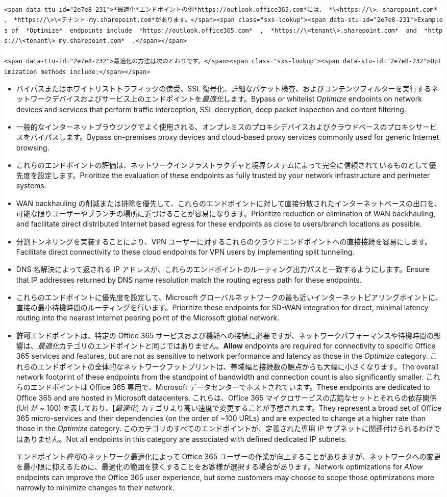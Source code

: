     <span data-ttu-id="2e7e8-231">*最適化*エンドポイントの例*https://outlook.office365.com*には、 *\<https://\>、sharepoint.com* 、 *https://\>\<テナント-my.sharepoint.com*があります。</span><span class="sxs-lookup"><span data-stu-id="2e7e8-231">Examples of  *Optimize*  endpoints include  *https://outlook.office365.com*  ,  *https://\<tenant\>.sharepoint.com*  and  *https://\<tenant\>-my.sharepoint.com*  .</span></span>

    <span data-ttu-id="2e7e8-232">最適化の方法は次のとおりです。</span><span class="sxs-lookup"><span data-stu-id="2e7e8-232">Optimization methods include:</span></span>

  - <span data-ttu-id="2e7e8-233">バイパスまたはホワイトリストトラフィックの傍受、SSL 復号化、詳細なパケット検査、およびコンテンツフィルターを実行するネットワークデバイスおよびサービス上のエンドポイントを*最適化*します。</span><span class="sxs-lookup"><span data-stu-id="2e7e8-233">Bypass or whitelist  *Optimize*  endpoints on network devices and services that perform traffic interception, SSL decryption, deep packet inspection and content filtering.</span></span>
  - <span data-ttu-id="2e7e8-234">一般的なインターネットブラウジングでよく使用される、オンプレミスのプロキシデバイスおよびクラウドベースのプロキシサービスをバイパスします。</span><span class="sxs-lookup"><span data-stu-id="2e7e8-234">Bypass on-premises proxy devices and cloud-based proxy services commonly used for generic Internet browsing.</span></span>
  - <span data-ttu-id="2e7e8-235">これらのエンドポイントの評価は、ネットワークインフラストラクチャと境界システムによって完全に信頼されているものとして優先度を設定します。</span><span class="sxs-lookup"><span data-stu-id="2e7e8-235">Prioritize the evaluation of these endpoints as fully trusted by your network infrastructure and perimeter systems.</span></span>
  - <span data-ttu-id="2e7e8-236">WAN backhauling の削減または排除を優先して、これらのエンドポイントに対して直接分散されたインターネットベースの出口を、可能な限りユーザーやブランチの場所に近づけることが容易になります。</span><span class="sxs-lookup"><span data-stu-id="2e7e8-236">Prioritize reduction or elimination of WAN backhauling, and facilitate direct distributed Internet based egress for these endpoints as close to users/branch locations as possible.</span></span>
  - <span data-ttu-id="2e7e8-237">分割トンネリングを実装することにより、VPN ユーザーに対するこれらのクラウドエンドポイントへの直接接続を容易にします。</span><span class="sxs-lookup"><span data-stu-id="2e7e8-237">Facilitate direct connectivity to these cloud endpoints for VPN users by implementing split tunneling.</span></span>
  - <span data-ttu-id="2e7e8-238">DNS 名解決によって返される IP アドレスが、これらのエンドポイントのルーティング出力パスと一致するようにします。</span><span class="sxs-lookup"><span data-stu-id="2e7e8-238">Ensure that IP addresses returned by DNS name resolution match the routing egress path for these endpoints.</span></span>
  - <span data-ttu-id="2e7e8-239">これらのエンドポイントに優先度を設定して、Microsoft グローバルネットワークの最も近いインターネットピアリングポイントに、直接の最小待機時間のルーティングを行います。</span><span class="sxs-lookup"><span data-stu-id="2e7e8-239">Prioritize these endpoints for SD-WAN integration for direct, minimal latency routing into the nearest Internet peering point of the Microsoft global network.</span></span>

- <span data-ttu-id="2e7e8-240">**許可**エンドポイントは、特定の Office 365 サービスおよび機能への接続に必要ですが、ネットワークパフォーマンスや待機時間の影響は、*最適化*カテゴリのエンドポイントと同じではありません。</span><span class="sxs-lookup"><span data-stu-id="2e7e8-240">**Allow** endpoints are required for connectivity to specific Office 365 services and features, but are not as sensitive to network performance and latency as those in the  *Optimize*  category.</span></span> <span data-ttu-id="2e7e8-241">これらのエンドポイントの全体的なネットワークフットプリントは、帯域幅と接続数の観点からも大幅に小さくなります。</span><span class="sxs-lookup"><span data-stu-id="2e7e8-241">The overall network footprint of these endpoints from the standpoint of bandwidth and connection count is also significantly smaller.</span></span> <span data-ttu-id="2e7e8-242">これらのエンドポイントは Office 365 専用で、Microsoft データセンターでホストされています。</span><span class="sxs-lookup"><span data-stu-id="2e7e8-242">These endpoints are dedicated to Office 365 and are hosted in Microsoft datacenters.</span></span> <span data-ttu-id="2e7e8-243">これらは、Office 365 マイクロサービスの広範なセットとそれらの依存関係 (Url が ~ 100) を表しており、[*最適化*] カテゴリより高い速度で変更することが予想されます。</span><span class="sxs-lookup"><span data-stu-id="2e7e8-243">They represent a broad set of Office 365 micro-services and their dependencies (on the order of ~100 URLs) and are expected to change at a higher rate than those in the  *Optimize*  category.</span></span> <span data-ttu-id="2e7e8-244">このカテゴリのすべてのエンドポイントが、定義された専用 IP サブネットに関連付けられるわけではありません。</span><span class="sxs-lookup"><span data-stu-id="2e7e8-244">Not all endpoints in this category are associated with defined dedicated IP subnets.</span></span>

    <span data-ttu-id="2e7e8-245">エンドポイント*許可*のネットワーク最適化によって Office 365 ユーザーの作業が向上することがありますが、ネットワークへの変更を最小限に抑えるために、最適化の範囲を狭くすることをお客様が選択する場合があります。</span><span class="sxs-lookup"><span data-stu-id="2e7e8-245">Network optimizations for  *Allow*  endpoints can improve the Office 365 user experience, but some customers may choose to scope those optimizations more narrowly to minimize changes to their network.</span></span>
